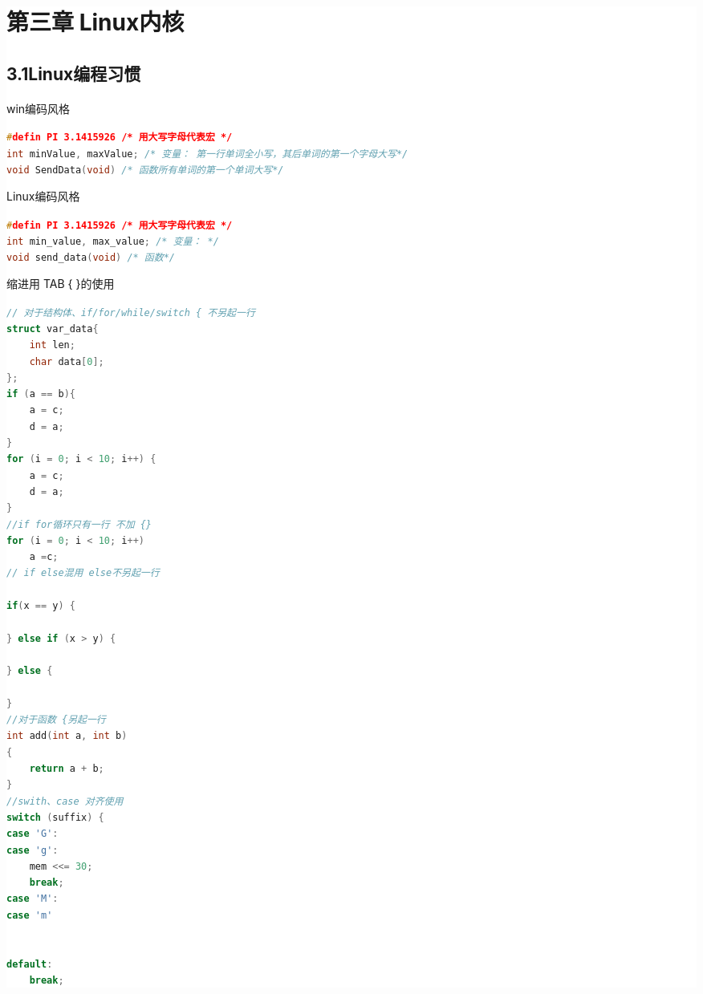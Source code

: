 # 第三章 Linux内核

## 3.1Linux编程习惯

win编码风格

```c
#defin PI 3.1415926 /* 用大写字母代表宏 */
int minValue, maxValue; /* 变量： 第一行单词全小写，其后单词的第一个字母大写*/
void SendData(void) /* 函数所有单词的第一个单词大写*/
```

Linux编码风格

```c
#defin PI 3.1415926 /* 用大写字母代表宏 */
int min_value, max_value; /* 变量： */
void send_data(void) /* 函数*/
```

缩进用 TAB { }的使用

```c
// 对于结构体、if/for/while/switch { 不另起一行
struct var_data{
    int len;
    char data[0];
};
if (a == b){
    a = c;
    d = a;
}
for (i = 0; i < 10; i++) {
    a = c;
    d = a;
}
//if for循环只有一行 不加 {}
for (i = 0; i < 10; i++) 
    a =c;
// if else混用 else不另起一行

if(x == y) {

} else if (x > y) {

} else {

}
//对于函数 {另起一行
int add(int a, int b)
{
    return a + b;
}
//swith、case 对齐使用
switch (suffix) {
case 'G':
case 'g':
    mem <<= 30;
    break;
case 'M':
case 'm'


default:
    break;    
```